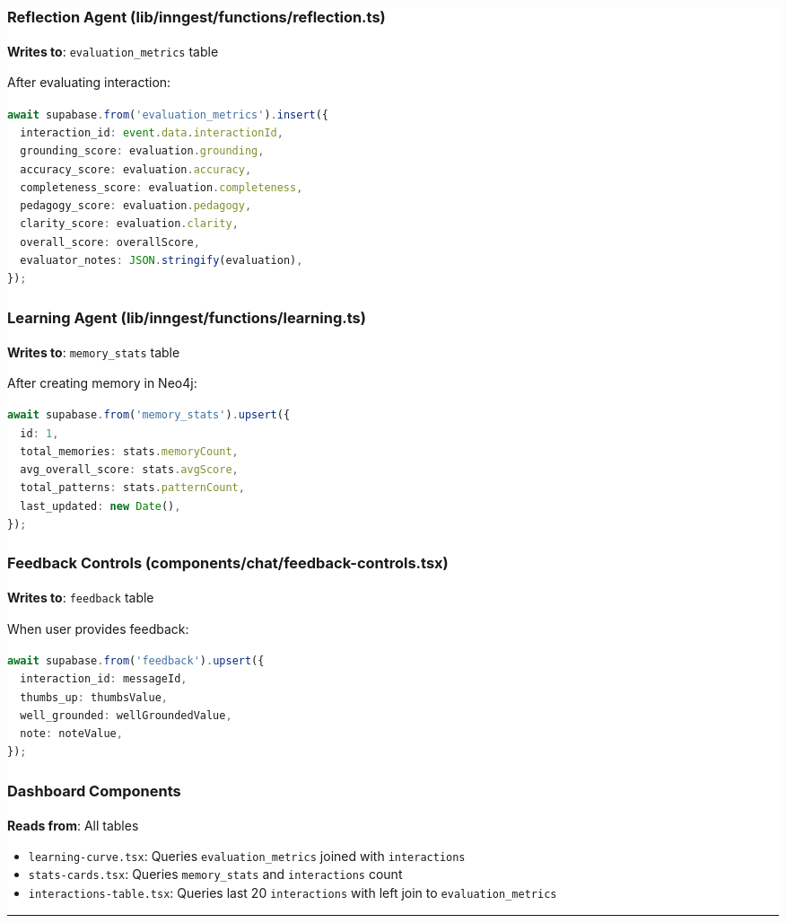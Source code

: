 ### Reflection Agent (lib/inngest/functions/reflection.ts)

**Writes to**: `evaluation_metrics` table

After evaluating interaction:
```typescript
await supabase.from('evaluation_metrics').insert({
  interaction_id: event.data.interactionId,
  grounding_score: evaluation.grounding,
  accuracy_score: evaluation.accuracy,
  completeness_score: evaluation.completeness,
  pedagogy_score: evaluation.pedagogy,
  clarity_score: evaluation.clarity,
  overall_score: overallScore,
  evaluator_notes: JSON.stringify(evaluation),
});
```

### Learning Agent (lib/inngest/functions/learning.ts)

**Writes to**: `memory_stats` table

After creating memory in Neo4j:
```typescript
await supabase.from('memory_stats').upsert({
  id: 1,
  total_memories: stats.memoryCount,
  avg_overall_score: stats.avgScore,
  total_patterns: stats.patternCount,
  last_updated: new Date(),
});
```

### Feedback Controls (components/chat/feedback-controls.tsx)

**Writes to**: `feedback` table

When user provides feedback:
```typescript
await supabase.from('feedback').upsert({
  interaction_id: messageId,
  thumbs_up: thumbsValue,
  well_grounded: wellGroundedValue,
  note: noteValue,
});
```

### Dashboard Components

**Reads from**: All tables

- `learning-curve.tsx`: Queries `evaluation_metrics` joined with `interactions`
- `stats-cards.tsx`: Queries `memory_stats` and `interactions` count
- `interactions-table.tsx`: Queries last 20 `interactions` with left join to `evaluation_metrics`

---